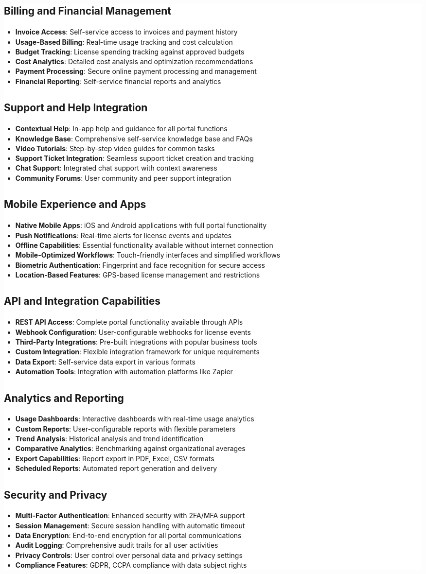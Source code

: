 ## Billing and Financial Management
- **Invoice Access**: Self-service access to invoices and payment history
- **Usage-Based Billing**: Real-time usage tracking and cost calculation
- **Budget Tracking**: License spending tracking against approved budgets
- **Cost Analytics**: Detailed cost analysis and optimization recommendations
- **Payment Processing**: Secure online payment processing and management
- **Financial Reporting**: Self-service financial reports and analytics

## Support and Help Integration
- **Contextual Help**: In-app help and guidance for all portal functions
- **Knowledge Base**: Comprehensive self-service knowledge base and FAQs
- **Video Tutorials**: Step-by-step video guides for common tasks
- **Support Ticket Integration**: Seamless support ticket creation and tracking
- **Chat Support**: Integrated chat support with context awareness
- **Community Forums**: User community and peer support integration

## Mobile Experience and Apps
- **Native Mobile Apps**: iOS and Android applications with full portal functionality
- **Push Notifications**: Real-time alerts for license events and updates
- **Offline Capabilities**: Essential functionality available without internet connection
- **Mobile-Optimized Workflows**: Touch-friendly interfaces and simplified workflows
- **Biometric Authentication**: Fingerprint and face recognition for secure access
- **Location-Based Features**: GPS-based license management and restrictions

## API and Integration Capabilities
- **REST API Access**: Complete portal functionality available through APIs
- **Webhook Configuration**: User-configurable webhooks for license events
- **Third-Party Integrations**: Pre-built integrations with popular business tools
- **Custom Integration**: Flexible integration framework for unique requirements
- **Data Export**: Self-service data export in various formats
- **Automation Tools**: Integration with automation platforms like Zapier

## Analytics and Reporting
- **Usage Dashboards**: Interactive dashboards with real-time usage analytics
- **Custom Reports**: User-configurable reports with flexible parameters
- **Trend Analysis**: Historical analysis and trend identification
- **Comparative Analytics**: Benchmarking against organizational averages
- **Export Capabilities**: Report export in PDF, Excel, CSV formats
- **Scheduled Reports**: Automated report generation and delivery

## Security and Privacy
- **Multi-Factor Authentication**: Enhanced security with 2FA/MFA support
- **Session Management**: Secure session handling with automatic timeout
- **Data Encryption**: End-to-end encryption for all portal communications
- **Audit Logging**: Comprehensive audit trails for all user activities
- **Privacy Controls**: User control over personal data and privacy settings
- **Compliance Features**: GDPR, CCPA compliance with data subject rights
